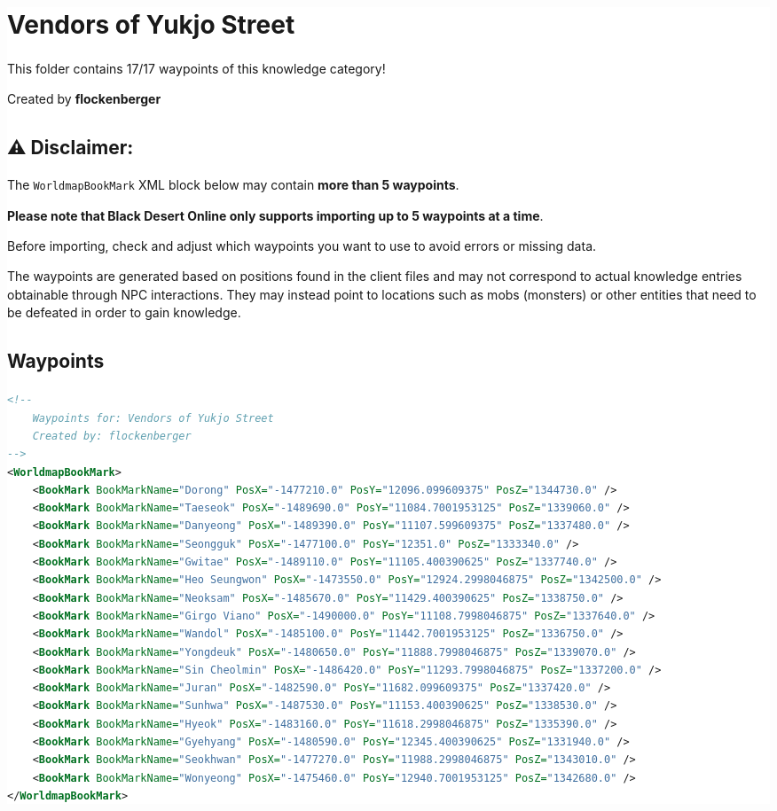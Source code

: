 # Vendors of Yukjo Street

This folder contains 17/17 waypoints of this knowledge category!


Created by **flockenberger**

## ⚠️ Disclaimer:
The `WorldmapBookMark` XML block below may contain **more than 5 waypoints**.

**Please note that Black Desert Online only supports importing up to 5 waypoints at a time**.

Before importing, check and adjust which waypoints you want to use to avoid errors or missing data.

The waypoints are generated based on positions found in the client files and may not correspond to actual knowledge entries obtainable through NPC interactions.
They may instead point to locations such as mobs (monsters) or other entities that need to be defeated in order to gain knowledge.

## Waypoints
```xml
<!--
    Waypoints for: Vendors of Yukjo Street
    Created by: flockenberger
-->
<WorldmapBookMark>
    <BookMark BookMarkName="Dorong" PosX="-1477210.0" PosY="12096.099609375" PosZ="1344730.0" />
    <BookMark BookMarkName="Taeseok" PosX="-1489690.0" PosY="11084.7001953125" PosZ="1339060.0" />
    <BookMark BookMarkName="Danyeong" PosX="-1489390.0" PosY="11107.599609375" PosZ="1337480.0" />
    <BookMark BookMarkName="Seongguk" PosX="-1477100.0" PosY="12351.0" PosZ="1333340.0" />
    <BookMark BookMarkName="Gwitae" PosX="-1489110.0" PosY="11105.400390625" PosZ="1337740.0" />
    <BookMark BookMarkName="Heo Seungwon" PosX="-1473550.0" PosY="12924.2998046875" PosZ="1342500.0" />
    <BookMark BookMarkName="Neoksam" PosX="-1485670.0" PosY="11429.400390625" PosZ="1338750.0" />
    <BookMark BookMarkName="Girgo Viano" PosX="-1490000.0" PosY="11108.7998046875" PosZ="1337640.0" />
    <BookMark BookMarkName="Wandol" PosX="-1485100.0" PosY="11442.7001953125" PosZ="1336750.0" />
    <BookMark BookMarkName="Yongdeuk" PosX="-1480650.0" PosY="11888.7998046875" PosZ="1339070.0" />
    <BookMark BookMarkName="Sin Cheolmin" PosX="-1486420.0" PosY="11293.7998046875" PosZ="1337200.0" />
    <BookMark BookMarkName="Juran" PosX="-1482590.0" PosY="11682.099609375" PosZ="1337420.0" />
    <BookMark BookMarkName="Sunhwa" PosX="-1487530.0" PosY="11153.400390625" PosZ="1338530.0" />
    <BookMark BookMarkName="Hyeok" PosX="-1483160.0" PosY="11618.2998046875" PosZ="1335390.0" />
    <BookMark BookMarkName="Gyehyang" PosX="-1480590.0" PosY="12345.400390625" PosZ="1331940.0" />
    <BookMark BookMarkName="Seokhwan" PosX="-1477270.0" PosY="11988.2998046875" PosZ="1343010.0" />
    <BookMark BookMarkName="Wonyeong" PosX="-1475460.0" PosY="12940.7001953125" PosZ="1342680.0" />
</WorldmapBookMark>
```
